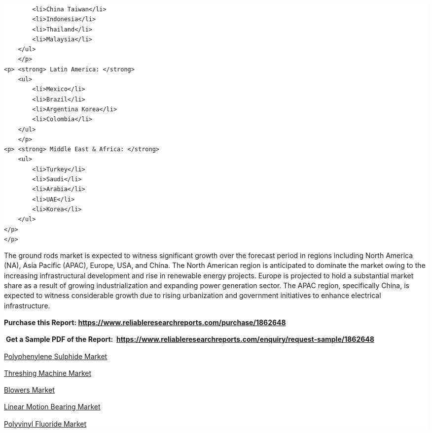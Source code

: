             <li>China Taiwan</li>
            <li>Indonesia</li>
            <li>Thailand</li>
            <li>Malaysia</li>
        </ul>
        </p> 
    <p> <strong> Latin America: </strong>
        <ul>
            <li>Mexico</li>
            <li>Brazil</li>
            <li>Argentina Korea</li>
            <li>Colombia</li>
        </ul>
        </p> 
    <p> <strong> Middle East & Africa: </strong>
        <ul>
            <li>Turkey</li>
            <li>Saudi</li>
            <li>Arabia</li>
            <li>UAE</li>
            <li>Korea</li>
        </ul>
    </p>
    </p>
<p><p>The ground rods market is expected to witness significant growth over the forecast period in regions including North America (NA), Asia Pacific (APAC), Europe, USA, and China. The North American region is anticipated to dominate the market owing to the increasing infrastructural development and rise in renewable energy projects. Europe is projected to hold a substantial market share as a result of growing industrialization and expanding power generation sector. The APAC region, specifically China, is expected to witness considerable growth due to rising urbanization and government initiatives to enhance electrical infrastructure.</p></p>
<p><strong>Purchase this Report: <a href="https://www.reliableresearchreports.com/purchase/1862648">https://www.reliableresearchreports.com/purchase/1862648</a></strong></p>
<p>&nbsp;<strong>Get a Sample PDF of the Report:&nbsp;&nbsp;<a href="https://www.reliableresearchreports.com/enquiry/request-sample/1862648">https://www.reliableresearchreports.com/enquiry/request-sample/1862648</a></strong></p>
<p><strong></strong></p>
<p><p><a href="https://github.com/Chiragrp24/Market-Research-Report-List-1/blob/main/polyphenylene-sulphide-market.md">Polyphenylene Sulphide Market</a></p><p><a href="https://medium.com/@caylawisoky8698/threshing-machine-market-insight-market-trends-growth-forecasted-from-2023-to-2030-67a1950b7e4c">Threshing Machine Market</a></p><p><a href="https://medium.com/@abbieparker1964/blowers-market-insight-market-trends-growth-forecasted-from-2023-to-2030-2cf9c7ce3985">Blowers Market</a></p><p><a href="https://medium.com/@isidrowolff1966/linear-motion-bearing-market-trends-forecast-and-competitive-analysis-to-2030-c2774ea07d27">Linear Motion Bearing Market</a></p><p><a href="https://github.com/YashRP12/Market-Research-Report-List-1/blob/main/polyvinyl-fluoride-market.md">Polyvinyl Fluoride Market</a></p></p>